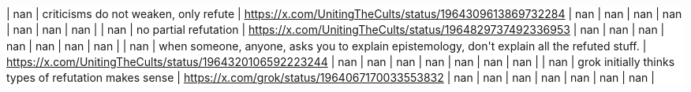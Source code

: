 | nan                    | criticisms do not weaken, only refute                                                                                                                                                                                                                                                                                                                                                                                           | https://x.com/UnitingTheCults/status/1964309613869732284                                        | nan                                                                                                                                                                                 | nan                                                                                                                                                                                                                                                                                                                                                                                 | nan                                           |          nan |          nan |          nan | nan                                                      |
| nan                    | no partial refutation                                                                                                                                                                                                                                                                                                                                                                                                           | https://x.com/UnitingTheCults/status/1964829737492336953                                        | nan                                                                                                                                                                                 | nan                                                                                                                                                                                                                                                                                                                                                                                 | nan                                           |          nan |          nan |          nan | nan                                                      |
| nan                    | when someone, anyone, asks you to explain epistemology, don't explain all the refuted stuff.                                                                                                                                                                                                                                                                                                                                    | https://x.com/UnitingTheCults/status/1964320106592223244                                        | nan                                                                                                                                                                                 | nan                                                                                                                                                                                                                                                                                                                                                                                 | nan                                           |          nan |          nan |          nan | nan                                                      |
| nan                    | grok initially thinks types of refutation makes sense                                                                                                                                                                                                                                                                                                                                                                           | https://x.com/grok/status/1964067170033553832                                                   | nan                                                                                                                                                                                 | nan                                                                                                                                                                                                                                                                                                                                                                                 | nan                                           |          nan |          nan |          nan | nan                                                      |
